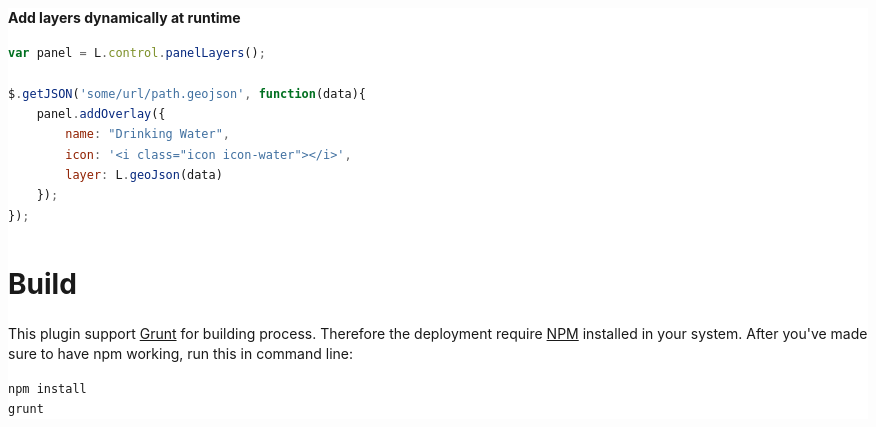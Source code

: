 **Add layers dynamically at runtime**
```javascript
var panel = L.control.panelLayers();

$.getJSON('some/url/path.geojson', function(data){
	panel.addOverlay({
		name: "Drinking Water",
		icon: '<i class="icon icon-water"></i>',
		layer: L.geoJson(data)
	});
});
```


# Build

This plugin support [Grunt](https://gruntjs.com/) for building process.
Therefore the deployment require [NPM](https://npmjs.org/) installed in your system.
After you've made sure to have npm working, run this in command line:
```bash
npm install
grunt
```
